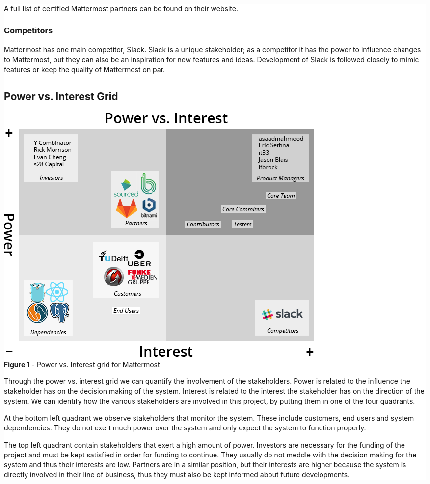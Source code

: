 A full list of certified Mattermost partners can be found on their [website](https://about.mattermost.com/partners/).

### Competitors
Mattermost has one main competitor, [Slack](https://slack.com/). Slack is a unique stakeholder; as a competitor it has the power to influence changes to Mattermost, but they can also be an inspiration for new features and ideas. Development of Slack is followed closely to mimic features or keep the quality of Mattermost on par.   

## Power vs. Interest Grid
![alt text](./images/stakeholder_power_interest.png)
<br>**Figure 1** - Power vs. Interest grid for Mattermost

Through the power vs. interest grid we can quantify the involvement of the stakeholders. 
Power is related to the influence the stakeholder has on the decision making of the system. 
Interest is related to the interest the stakeholder has on the direction of the system. 
We can identify how the various stakeholders are involved in this project, by putting them in one of the four quadrants.

At the bottom left quadrant we observe stakeholders that monitor the system. 
These include customers, end users and system dependencies. 
They do not exert much power over the system and only expect the system to function properly. 

The top left quadrant contain stakeholders that exert a high amount of power. 
Investors are necessary for the funding of the project and must be kept satisfied in order for funding to continue. They usually do not meddle with the decision making for the system and thus their interests are low. 
Partners are in a similar position, but their interests are higher because the system is directly involved in their line of business, thus they must also be kept informed about future developments.
